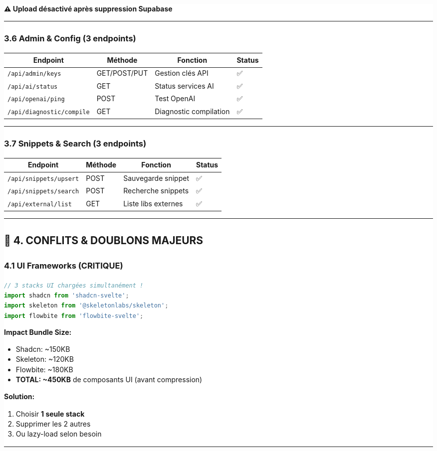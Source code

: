 **⚠️ Upload désactivé après suppression Supabase**

---

### 3.6 Admin & Config (3 endpoints)

| Endpoint | Méthode | Fonction | Status |
|----------|---------|----------|--------|
| `/api/admin/keys` | GET/POST/PUT | Gestion clés API | ✅ |
| `/api/ai/status` | GET | Status services AI | ✅ |
| `/api/openai/ping` | POST | Test OpenAI | ✅ |
| `/api/diagnostic/compile` | GET | Diagnostic compilation | ✅ |

---

### 3.7 Snippets & Search (3 endpoints)

| Endpoint | Méthode | Fonction | Status |
|----------|---------|----------|--------|
| `/api/snippets/upsert` | POST | Sauvegarde snippet | ✅ |
| `/api/snippets/search` | POST | Recherche snippets | ✅ |
| `/api/external/list` | GET | Liste libs externes | ✅ |

---

## 🚨 4. CONFLITS & DOUBLONS MAJEURS

### 4.1 **UI Frameworks (CRITIQUE)**

```javascript
// 3 stacks UI chargées simultanément !
import shadcn from 'shadcn-svelte';
import skeleton from '@skeletonlabs/skeleton';
import flowbite from 'flowbite-svelte';
```

**Impact Bundle Size:**
- Shadcn: ~150KB
- Skeleton: ~120KB
- Flowbite: ~180KB
- **TOTAL: ~450KB** de composants UI (avant compression)

**Solution:**
1. Choisir **1 seule stack**
2. Supprimer les 2 autres
3. Ou lazy-load selon besoin

---
